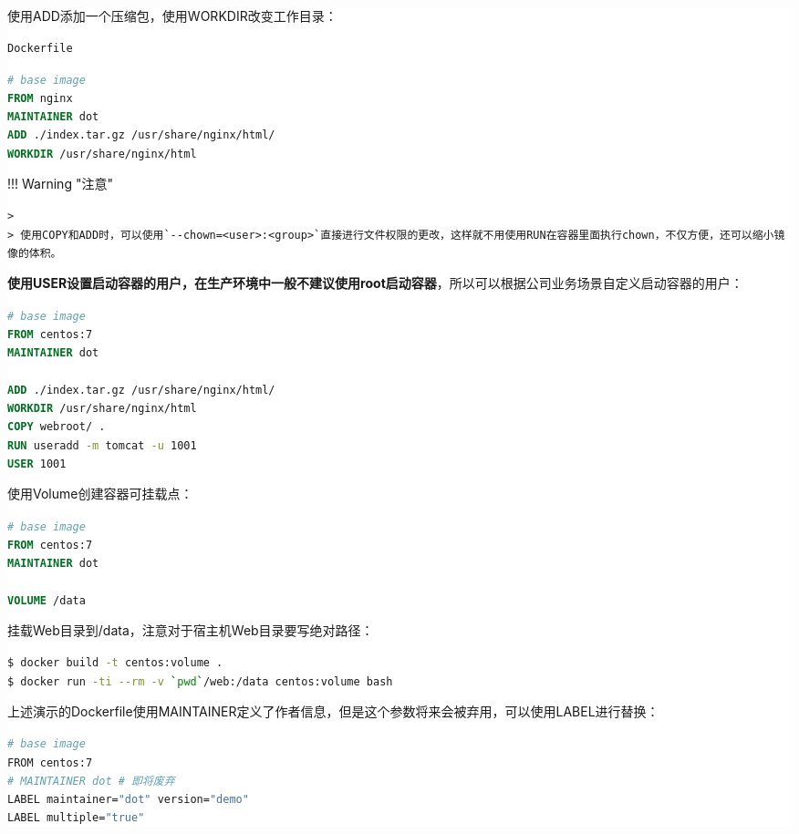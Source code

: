 使用ADD添加一个压缩包，使用WORKDIR改变工作目录：

`Dockerfile`

```dockerfile
# base image
FROM nginx
MAINTAINER dot
ADD ./index.tar.gz /usr/share/nginx/html/
WORKDIR /usr/share/nginx/html
```

!!! Warning "注意"
    
    >
    > 使用COPY和ADD时，可以使用`--chown=<user>:<group>`直接进行文件权限的更改，这样就不用使用RUN在容器里面执行chown，不仅方便，还可以缩小镜像的体积。



**使用USER设置启动容器的用户，在生产环境中一般不建议使用root启动容器**，所以可以根据公司业务场景自定义启动容器的用户：

```dockerfile
# base image
FROM centos:7
MAINTAINER dot

ADD ./index.tar.gz /usr/share/nginx/html/
WORKDIR /usr/share/nginx/html
COPY webroot/ .
RUN useradd -m tomcat -u 1001
USER 1001
```

使用Volume创建容器可挂载点：

```dockerfile
# base image
FROM centos:7
MAINTAINER dot

VOLUME /data
```

挂载Web目录到/data，注意对于宿主机Web目录要写绝对路径：

```sh
$ docker build -t centos:volume .
$ docker run -ti --rm -v `pwd`/web:/data centos:volume bash
```

上述演示的Dockerfile使用MAINTAINER定义了作者信息，但是这个参数将来会被弃用，可以使用LABEL进行替换：

```sh
# base image
FROM centos:7
# MAINTAINER dot # 即将废弃
LABEL maintainer="dot" version="demo"
LABEL multiple="true"
```
